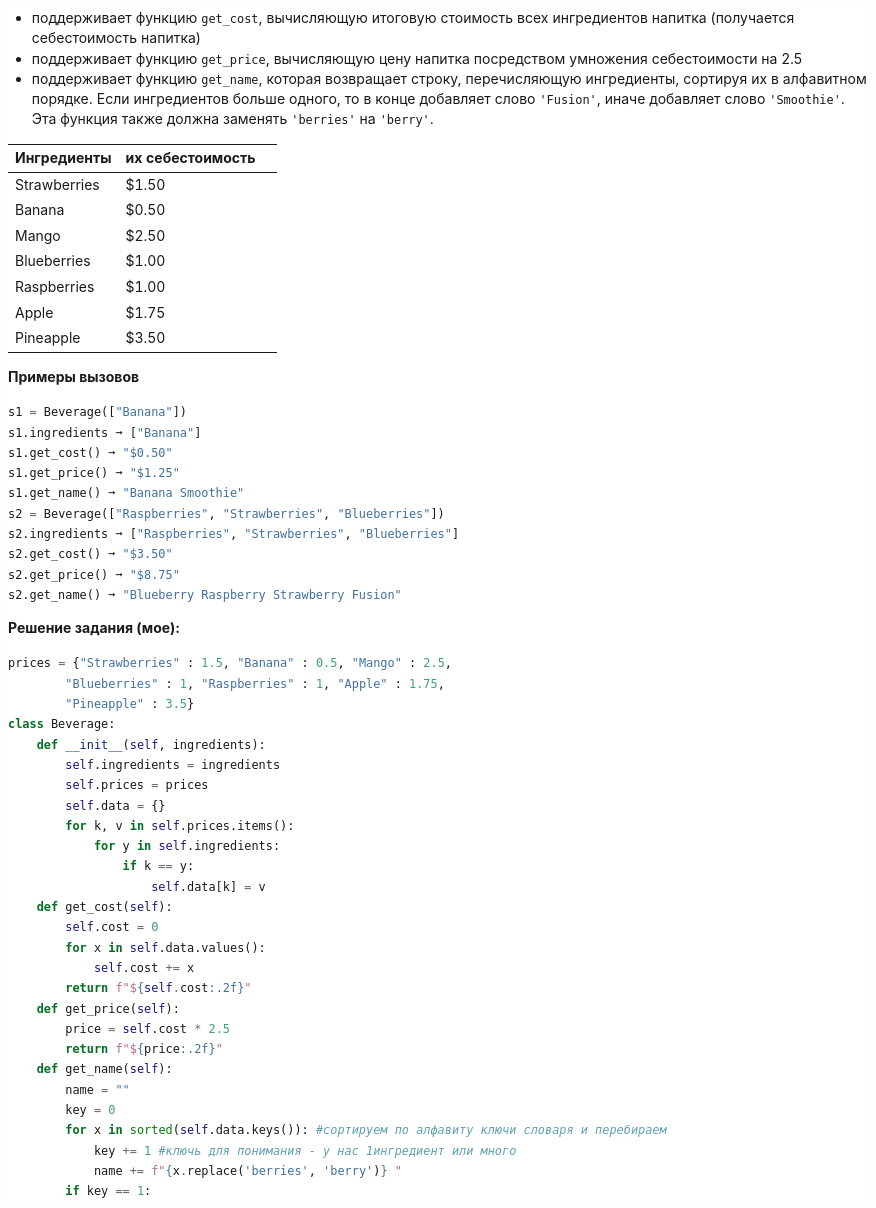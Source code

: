 * поддерживает функцию `get_cost`, вычисляющую итоговую стоимость всех ингредиентов напитка (получается себестоимость напитка)
* поддерживает функцию `get_price`, вычисляющую цену напитка посредством умножения себестоимости на 2.5
* поддерживает функцию `get_name`, которая возвращает строку, перечисляющую ингредиенты, сортируя их в алфавитном порядке. Если ингредиентов больше одного, то в конце добавляет слово `'Fusion'`, иначе добавляет слово `'Smoothie'`. Эта функция также должна заменять `'berries'` на `'berry'`.

|Ингредиенты|их себестоимость||
|---|---|---|
|Strawberries|$1.50||
|Banana |$0.50||
|Mango|$2.50||
|Blueberries|$1.00||
|Raspberries|$1.00||
|Apple|$1.75||
|Pineapple|$3.50||

**Примеры вызовов**
```python
s1 = Beverage(["Banana"])
s1.ingredients ➞ ["Banana"]
s1.get_cost() ➞ "$0.50"
s1.get_price() ➞ "$1.25"
s1.get_name() ➞ "Banana Smoothie"
s2 = Beverage(["Raspberries", "Strawberries", "Blueberries"])
s2.ingredients ➞ ["Raspberries", "Strawberries", "Blueberries"]
s2.get_cost() ➞ "$3.50"
s2.get_price() ➞ "$8.75"
s2.get_name() ➞ "Blueberry Raspberry Strawberry Fusion"
```
**Решение задания (мое):**
```python
prices = {"Strawberries" : 1.5, "Banana" : 0.5, "Mango" : 2.5,
		"Blueberries" : 1, "Raspberries" : 1, "Apple" : 1.75,
		"Pineapple" : 3.5}
class Beverage:
    def __init__(self, ingredients):
        self.ingredients = ingredients
        self.prices = prices
        self.data = {}
        for k, v in self.prices.items():
            for y in self.ingredients:
                if k == y:
                    self.data[k] = v
    def get_cost(self):
        self.cost = 0
        for x in self.data.values():
            self.cost += x
        return f"${self.cost:.2f}"
    def get_price(self):
        price = self.cost * 2.5
        return f"${price:.2f}"
    def get_name(self):
        name = ""
        key = 0
        for x in sorted(self.data.keys()): #сортируем по алфавиту ключи словаря и перебираем
            key += 1 #ключь для понимания - у нас 1ингредиент или много
            name += f"{x.replace('berries', 'berry')} "
        if key == 1:
```